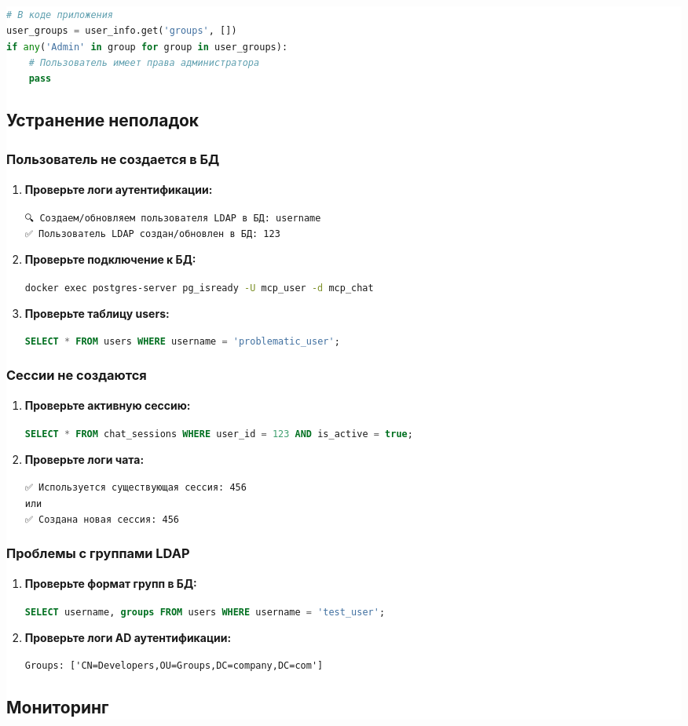 ```python
# В коде приложения
user_groups = user_info.get('groups', [])
if any('Admin' in group for group in user_groups):
    # Пользователь имеет права администратора
    pass
```

## Устранение неполадок

### Пользователь не создается в БД

1. **Проверьте логи аутентификации:**
   ```
   🔍 Создаем/обновляем пользователя LDAP в БД: username
   ✅ Пользователь LDAP создан/обновлен в БД: 123
   ```

2. **Проверьте подключение к БД:**
   ```bash
   docker exec postgres-server pg_isready -U mcp_user -d mcp_chat
   ```

3. **Проверьте таблицу users:**
   ```sql
   SELECT * FROM users WHERE username = 'problematic_user';
   ```

### Сессии не создаются

1. **Проверьте активную сессию:**
   ```sql
   SELECT * FROM chat_sessions WHERE user_id = 123 AND is_active = true;
   ```

2. **Проверьте логи чата:**
   ```
   ✅ Используется существующая сессия: 456
   или
   ✅ Создана новая сессия: 456
   ```

### Проблемы с группами LDAP

1. **Проверьте формат групп в БД:**
   ```sql
   SELECT username, groups FROM users WHERE username = 'test_user';
   ```

2. **Проверьте логи AD аутентификации:**
   ```
   Groups: ['CN=Developers,OU=Groups,DC=company,DC=com']
   ```

## Мониторинг
